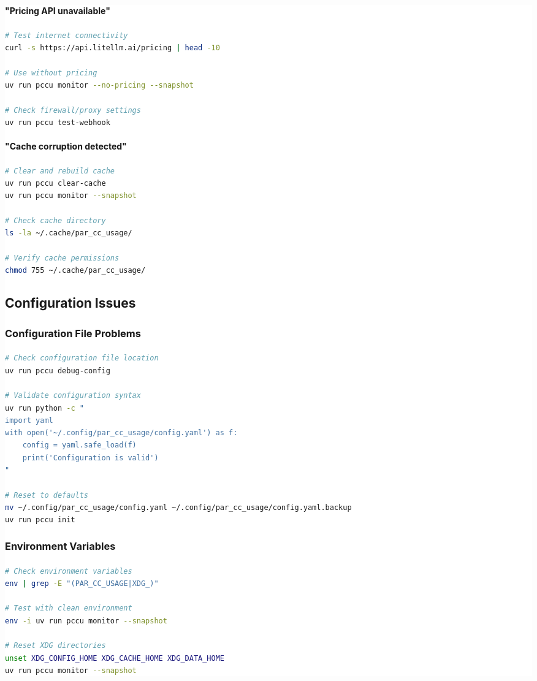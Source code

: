 #### "Pricing API unavailable"
```bash
# Test internet connectivity
curl -s https://api.litellm.ai/pricing | head -10

# Use without pricing
uv run pccu monitor --no-pricing --snapshot

# Check firewall/proxy settings
uv run pccu test-webhook
```

#### "Cache corruption detected"
```bash
# Clear and rebuild cache
uv run pccu clear-cache
uv run pccu monitor --snapshot

# Check cache directory
ls -la ~/.cache/par_cc_usage/

# Verify cache permissions
chmod 755 ~/.cache/par_cc_usage/
```

## Configuration Issues

### Configuration File Problems

```bash
# Check configuration file location
uv run pccu debug-config

# Validate configuration syntax
uv run python -c "
import yaml
with open('~/.config/par_cc_usage/config.yaml') as f:
    config = yaml.safe_load(f)
    print('Configuration is valid')
"

# Reset to defaults
mv ~/.config/par_cc_usage/config.yaml ~/.config/par_cc_usage/config.yaml.backup
uv run pccu init
```

### Environment Variables

```bash
# Check environment variables
env | grep -E "(PAR_CC_USAGE|XDG_)"

# Test with clean environment
env -i uv run pccu monitor --snapshot

# Reset XDG directories
unset XDG_CONFIG_HOME XDG_CACHE_HOME XDG_DATA_HOME
uv run pccu monitor --snapshot
```
